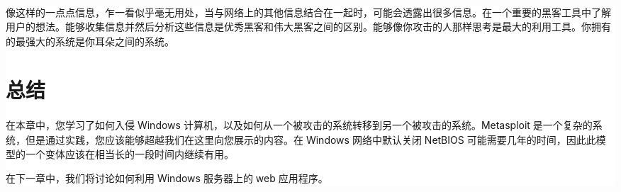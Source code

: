 像这样的一点点信息，乍一看似乎毫无用处，当与网络上的其他信息结合在一起时，可能会透露出很多信息。在一个重要的黑客工具中了解用户的想法。能够收集信息并然后分析这些信息是优秀黑客和伟大黑客之间的区别。能够像你攻击的人那样思考是最大的利用工具。你拥有的最强大的系统是你耳朵之间的系统。

# 总结

在本章中，您学习了如何入侵 Windows 计算机，以及如何从一个被攻击的系统转移到另一个被攻击的系统。Metasploit 是一个复杂的系统，但是通过实践，您应该能够超越我们在这里向您展示的内容。在 Windows 网络中默认关闭 NetBIOS 可能需要几年的时间，因此此模型的一个变体应该在相当长的一段时间内继续有用。

在下一章中，我们将讨论如何利用 Windows 服务器上的 web 应用程序。